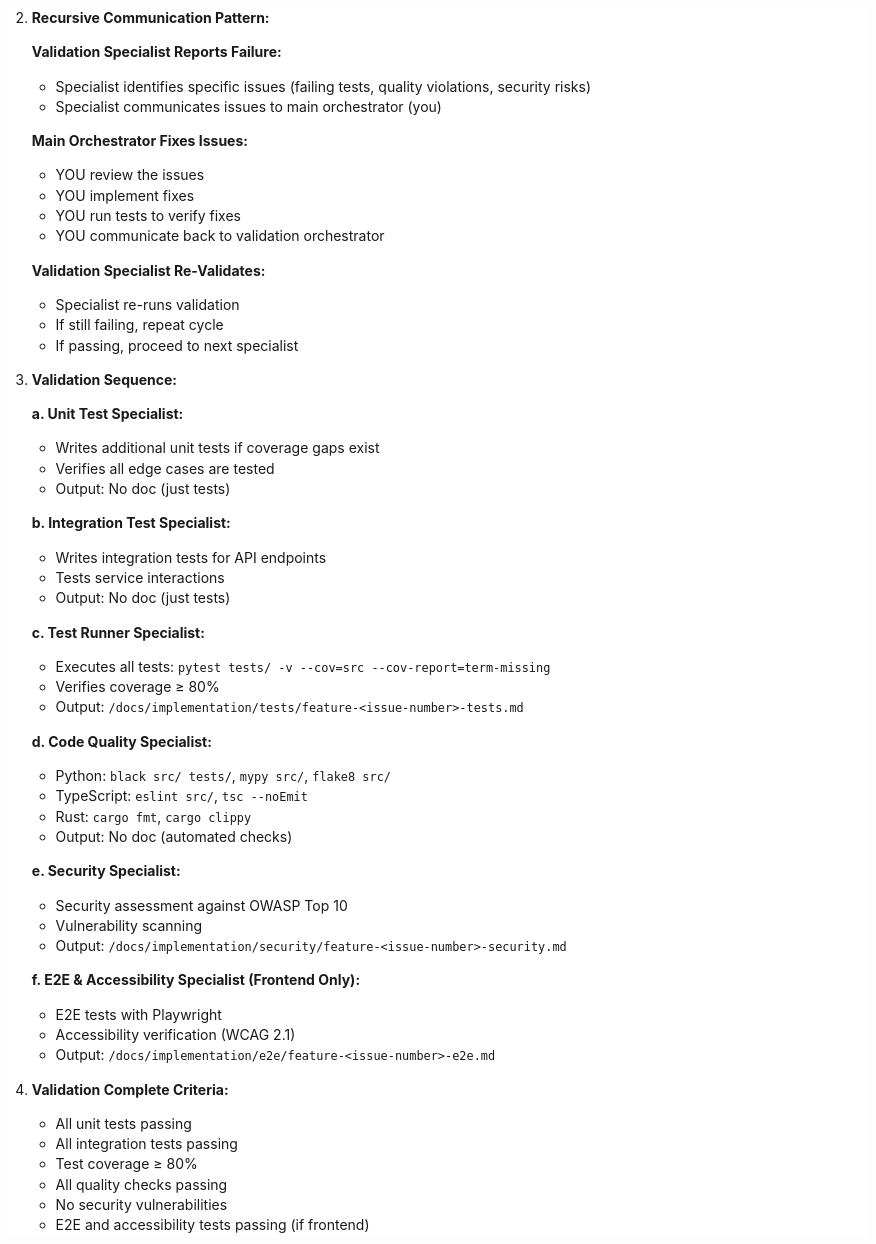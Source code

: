 2. **Recursive Communication Pattern:**

   **Validation Specialist Reports Failure:**
   - Specialist identifies specific issues (failing tests, quality violations, security risks)
   - Specialist communicates issues to main orchestrator (you)

   **Main Orchestrator Fixes Issues:**
   - YOU review the issues
   - YOU implement fixes
   - YOU run tests to verify fixes
   - YOU communicate back to validation orchestrator

   **Validation Specialist Re-Validates:**
   - Specialist re-runs validation
   - If still failing, repeat cycle
   - If passing, proceed to next specialist

3. **Validation Sequence:**

   **a. Unit Test Specialist:**
   - Writes additional unit tests if coverage gaps exist
   - Verifies all edge cases are tested
   - Output: No doc (just tests)

   **b. Integration Test Specialist:**
   - Writes integration tests for API endpoints
   - Tests service interactions
   - Output: No doc (just tests)

   **c. Test Runner Specialist:**
   - Executes all tests: `pytest tests/ -v --cov=src --cov-report=term-missing`
   - Verifies coverage ≥ 80%
   - Output: `/docs/implementation/tests/feature-<issue-number>-tests.md`

   **d. Code Quality Specialist:**
   - Python: `black src/ tests/`, `mypy src/`, `flake8 src/`
   - TypeScript: `eslint src/`, `tsc --noEmit`
   - Rust: `cargo fmt`, `cargo clippy`
   - Output: No doc (automated checks)

   **e. Security Specialist:**
   - Security assessment against OWASP Top 10
   - Vulnerability scanning
   - Output: `/docs/implementation/security/feature-<issue-number>-security.md`

   **f. E2E & Accessibility Specialist (Frontend Only):**
   - E2E tests with Playwright
   - Accessibility verification (WCAG 2.1)
   - Output: `/docs/implementation/e2e/feature-<issue-number>-e2e.md`

4. **Validation Complete Criteria:**
   - All unit tests passing
   - All integration tests passing
   - Test coverage ≥ 80%
   - All quality checks passing
   - No security vulnerabilities
   - E2E and accessibility tests passing (if frontend)
